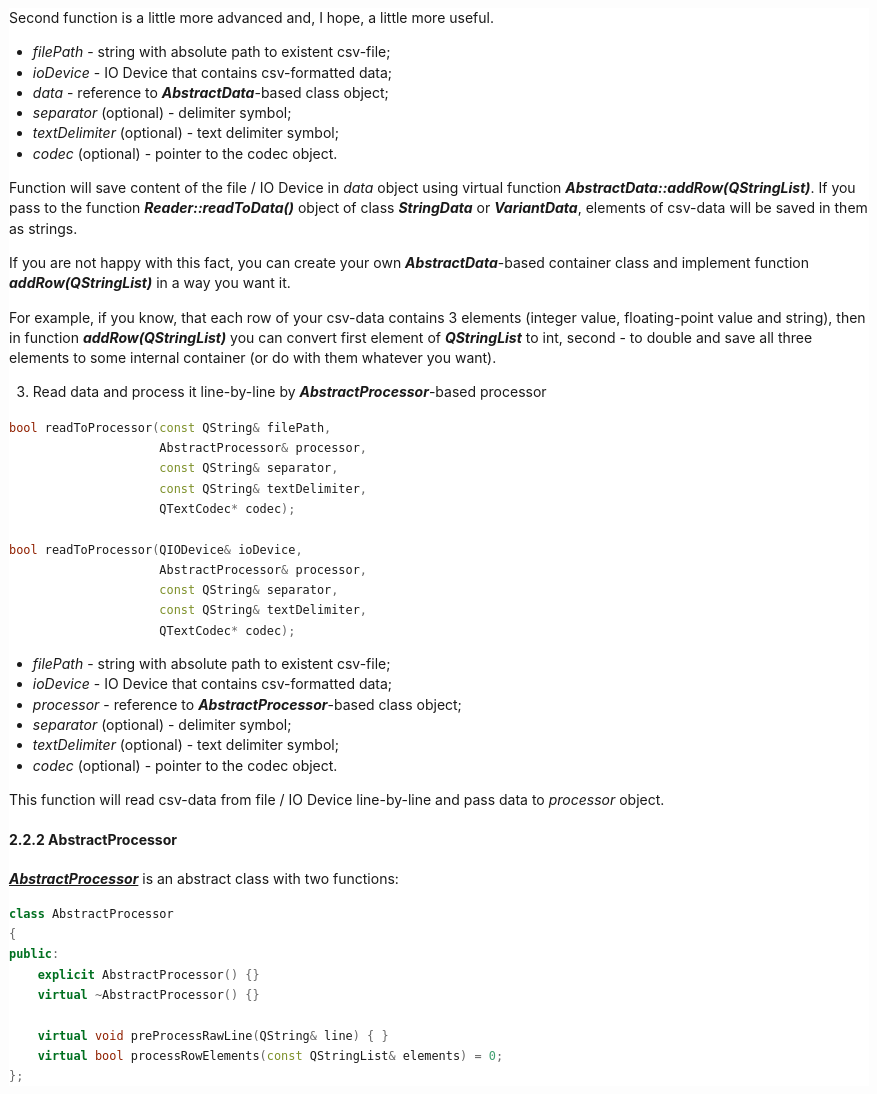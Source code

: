   Second function is a little more advanced and, I hope, a little more useful.

  - *filePath* - string with absolute path to existent csv-file;
  - *ioDevice* - IO Device that contains csv-formatted data;
  - *data* - reference to **_AbstractData_**-based class object;
  - *separator* (optional) - delimiter symbol;
  - *textDelimiter* (optional) - text delimiter symbol;
  - *codec* (optional) - pointer to the codec object.

  Function will save content of the file / IO Device in *data* object using virtual
  function **_AbstractData::addRow(QStringList)_**. If you pass to the
  function **_Reader::readToData()_** object of class **_StringData_** or
  **_VariantData_**, elements of csv-data will be saved in them as strings.

  If you are not happy with this fact, you can create your own
  **_AbstractData_**-based container class and implement function
  **_addRow(QStringList)_** in a way you want it.

  For example, if you know, that each row of your csv-data contains 3 elements
  (integer value, floating-point value and string), then in function
  **_addRow(QStringList)_** you can convert first element of **_QStringList_**
  to int, second - to double and save all three elements to some
  internal container (or do with them whatever you want).

3. Read data and process it line-by-line by **_AbstractProcessor_**-based processor
  ```cpp
  bool readToProcessor(const QString& filePath,
                       AbstractProcessor& processor,
                       const QString& separator,
                       const QString& textDelimiter,
                       QTextCodec* codec);
                       
  bool readToProcessor(QIODevice& ioDevice,
                       AbstractProcessor& processor,
                       const QString& separator,
                       const QString& textDelimiter,
                       QTextCodec* codec);
  ```

  - *filePath* - string with absolute path to existent csv-file;
  - *ioDevice* - IO Device that contains csv-formatted data;
  - *processor* - reference to **_AbstractProcessor_**-based class object;
  - *separator* (optional) - delimiter symbol;
  - *textDelimiter* (optional) - text delimiter symbol;
  - *codec* (optional) - pointer to the codec object.

  This function will read csv-data from file / IO Device line-by-line and
  pass data to *processor* object.

#### 2.2.2 AbstractProcessor

**[_AbstractProcessor_][reader]** is an abstract class with two
functions:

``` cpp
class AbstractProcessor
{
public:
    explicit AbstractProcessor() {}
    virtual ~AbstractProcessor() {}

    virtual void preProcessRawLine(QString& line) { }
    virtual bool processRowElements(const QStringList& elements) = 0;
};
```


[csvwiki]: http://en.wikipedia.org/wiki/Comma-separated_values
[reader]: https://github.com/iamantony/qtcsv/blob/master/include/qtcsv/reader.h
[reader-cpp]: https://github.com/iamantony/qtcsv/blob/master/sources/reader.cpp
[writer]: https://github.com/iamantony/qtcsv/blob/master/include/qtcsv/writer.h
[absdata]: https://github.com/iamantony/qtcsv/blob/master/include/qtcsv/abstractdata.h
[strdata]: https://github.com/iamantony/qtcsv/blob/master/include/qtcsv/stringdata.h
[vardata]: https://github.com/iamantony/qtcsv/blob/master/include/qtcsv/variantdata.h
[qtcsv-pro]: https://github.com/iamantony/qtcsv/blob/master/qtcsv.pro
[install-files]: http://doc.qt.io/qt-5/qmake-advanced-usage.html#installing-files
[qtcsv-example]: https://github.com/iamantony/qtcsv-example
[rfc]: http://tools.ietf.org/pdf/rfc4180.pdf
[path_var]: http://superuser.com/questions/284342/what-are-path-and-other-environment-variables-and-how-can-i-set-or-use-them
[csvlint]: http://csvlint.io/about
[mypage]: https://github.com/iamantony
[pbek]: https://github.com/pbek
[Furkanzmc]: https://github.com/Furkanzmc
[schulmar]: https://github.com/schulmar
[cguentherTUChemnitz]: https://github.com/cguentherTUChemnitz
[David_Jung]: https://github.com/davidljung
[TNick]: https://github.com/TNick
[apollo13]: https://github.com/apollo13